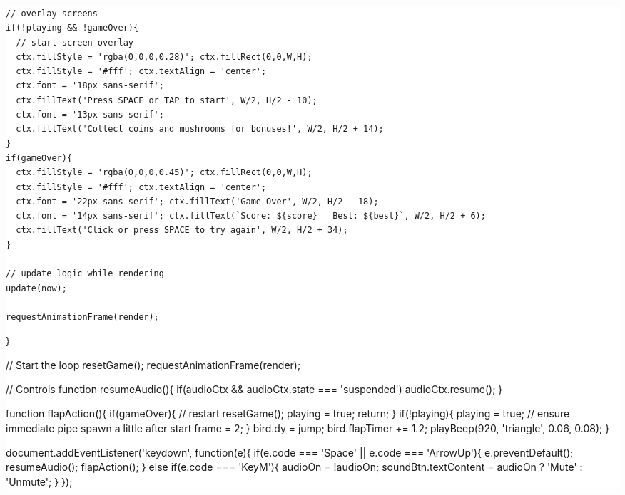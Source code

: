    // overlay screens
    if(!playing && !gameOver){
      // start screen overlay
      ctx.fillStyle = 'rgba(0,0,0,0.28)'; ctx.fillRect(0,0,W,H);
      ctx.fillStyle = '#fff'; ctx.textAlign = 'center';
      ctx.font = '18px sans-serif';
      ctx.fillText('Press SPACE or TAP to start', W/2, H/2 - 10);
      ctx.font = '13px sans-serif';
      ctx.fillText('Collect coins and mushrooms for bonuses!', W/2, H/2 + 14);
    }
    if(gameOver){
      ctx.fillStyle = 'rgba(0,0,0,0.45)'; ctx.fillRect(0,0,W,H);
      ctx.fillStyle = '#fff'; ctx.textAlign = 'center';
      ctx.font = '22px sans-serif'; ctx.fillText('Game Over', W/2, H/2 - 18);
      ctx.font = '14px sans-serif'; ctx.fillText(`Score: ${score}   Best: ${best}`, W/2, H/2 + 6);
      ctx.fillText('Click or press SPACE to try again', W/2, H/2 + 34);
    }

    // update logic while rendering
    update(now);

    requestAnimationFrame(render);
  }

  // Start the loop
  resetGame();
  requestAnimationFrame(render);

  // Controls
  function resumeAudio(){
    if(audioCtx && audioCtx.state === 'suspended') audioCtx.resume();
  }

  function flapAction(){
    if(gameOver){
      // restart
      resetGame();
      playing = true;
      return;
    }
    if(!playing){
      playing = true;
      // ensure immediate pipe spawn a little after start
      frame = 2;
    }
    bird.dy = jump;
    bird.flapTimer += 1.2;
    playBeep(920, 'triangle', 0.06, 0.08);
  }

  document.addEventListener('keydown', function(e){
    if(e.code === 'Space' || e.code === 'ArrowUp'){
      e.preventDefault();
      resumeAudio();
      flapAction();
    } else if(e.code === 'KeyM'){
      audioOn = !audioOn;
      soundBtn.textContent = audioOn ? 'Mute' : 'Unmute';
    }
  });
